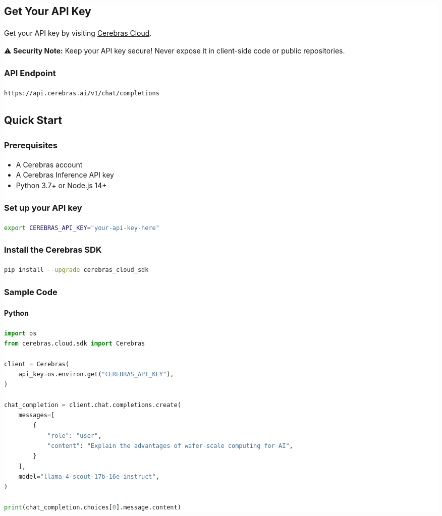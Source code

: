 ## Get Your API Key

Get your API key by visiting [Cerebras Cloud](https://cloud.cerebras.ai/).

⚠️ **Security Note:** Keep your API key secure! Never expose it in client-side code or public repositories.

### API Endpoint

```
https://api.cerebras.ai/v1/chat/completions
```

## Quick Start

### Prerequisites

- A Cerebras account
- A Cerebras Inference API key
- Python 3.7+ or Node.js 14+

### Set up your API key

```bash
export CEREBRAS_API_KEY="your-api-key-here"
```

### Install the Cerebras SDK

```bash
pip install --upgrade cerebras_cloud_sdk
```

### Sample Code

#### Python

```python
import os
from cerebras.cloud.sdk import Cerebras

client = Cerebras(
    api_key=os.environ.get("CEREBRAS_API_KEY"),
)

chat_completion = client.chat.completions.create(
    messages=[
        {
            "role": "user",
            "content": "Explain the advantages of wafer-scale computing for AI",
        }
    ],
    model="llama-4-scout-17b-16e-instruct",
)

print(chat_completion.choices[0].message.content)
```
